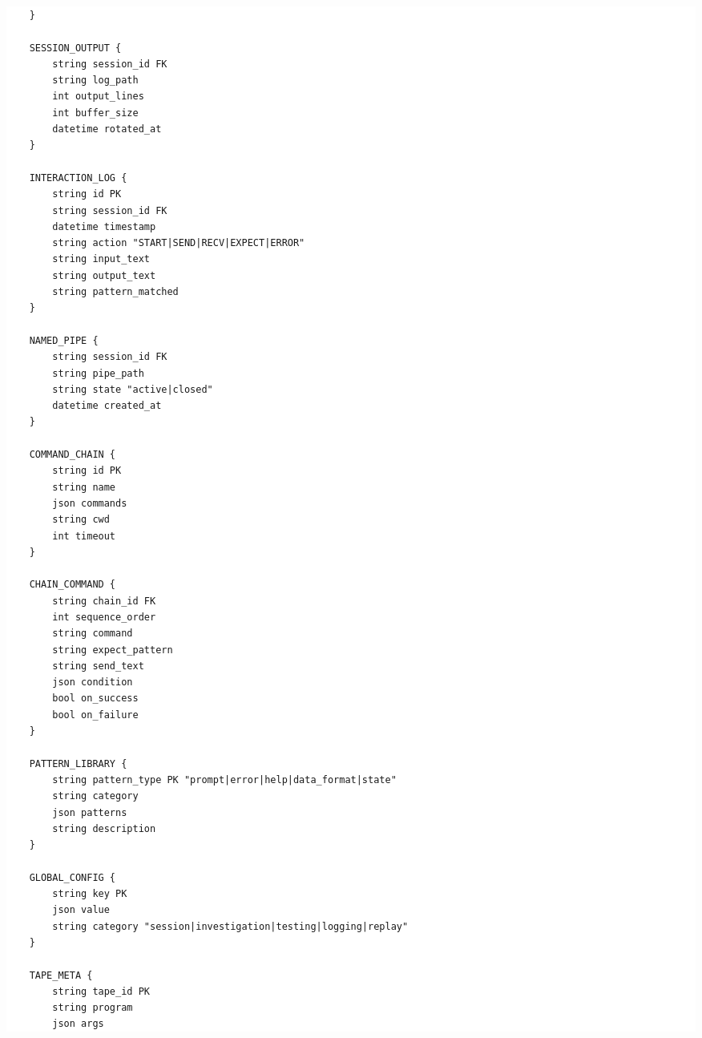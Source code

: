 ```mermaid
    }

    SESSION_OUTPUT {
        string session_id FK
        string log_path
        int output_lines
        int buffer_size
        datetime rotated_at
    }

    INTERACTION_LOG {
        string id PK
        string session_id FK
        datetime timestamp
        string action "START|SEND|RECV|EXPECT|ERROR"
        string input_text
        string output_text
        string pattern_matched
    }

    NAMED_PIPE {
        string session_id FK
        string pipe_path
        string state "active|closed"
        datetime created_at
    }

    COMMAND_CHAIN {
        string id PK
        string name
        json commands
        string cwd
        int timeout
    }

    CHAIN_COMMAND {
        string chain_id FK
        int sequence_order
        string command
        string expect_pattern
        string send_text
        json condition
        bool on_success
        bool on_failure
    }

    PATTERN_LIBRARY {
        string pattern_type PK "prompt|error|help|data_format|state"
        string category
        json patterns
        string description
    }

    GLOBAL_CONFIG {
        string key PK
        json value
        string category "session|investigation|testing|logging|replay"
    }

    TAPE_META {
        string tape_id PK
        string program
        json args
```
